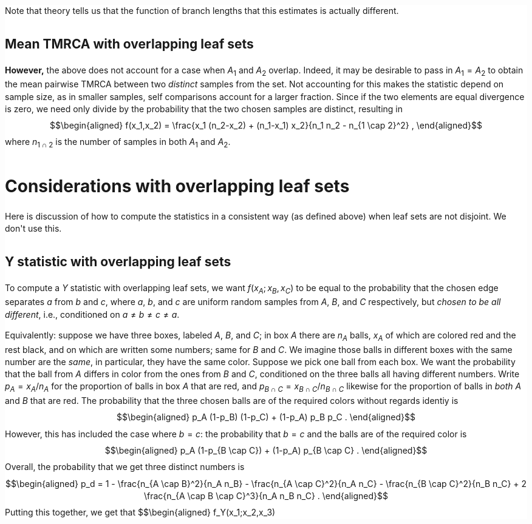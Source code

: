 Note that theory tells us that the function of branch lengths that this estimates is actually different.

## Mean TMRCA with overlapping leaf sets

**However,** the above does not account for a case when $A_1$ and $A_2$ overlap.
Indeed, it may be desirable to pass in $A_1 = A_2$ to obtain the mean pairwise TMRCA between two *distinct* samples from the set.
Not accounting for this makes the statistic depend on sample size,
as in smaller samples, self comparisons account for a larger fraction.
Since if the two elements are equal divergence is zero,
we need only divide by the probability that the two chosen samples are distinct,
resulting in
$$\begin{aligned}
    f(x_1,x_2) = \frac{x_1 (n_2-x_2) + (n_1-x_1) x_2}{n_1 n_2 - n_{1 \cap 2}^2} ,
\end{aligned}$$
where $n_{1 \cap 2}$ is the number of samples in both $A_1$ and $A_2$.

# Considerations with overlapping leaf sets

Here is discussion of how to compute the statistics in a consistent way (as defined above)
when leaf sets are not disjoint.  We don't use this.

## Y statistic with overlapping leaf sets

To compute a $Y$ statistic with overlapping leaf sets, 
we want $f(x_A;x_B,x_C)$ to be equal to the probability that
the chosen edge separates $a$ from $b$ and $c$, where $a$, $b$, and $c$ are uniform random samples from $A$, $B$, and $C$ respectively,
but *chosen to be all different*, i.e., conditioned on $a \neq b \neq c \neq a$.

Equivalently: suppose we have three boxes, labeled $A$, $B$, and $C$;
in box $A$ there are $n_A$ balls, $x_A$ of which are colored red and the rest black, and on which are written some numbers; 
same for $B$ and $C$.
We imagine those balls in different boxes with the same number are the *same*, in particular, they have the same color.
Suppose we pick one ball from each box.
We want the probability that the ball from $A$ differs in color from the ones from $B$ and $C$,
conditioned on the three balls all having different numbers.
Write $p_A = x_A/n_A$ for the proportion of balls in box $A$ that are red,
and $p_{B \cap C} = x_{B \cap C}/n_{B \cap C}$
likewise for the proportion of balls in *both* $A$ and $B$ that are red.
The probability that the three chosen balls are of the required colors without regards identiy is
$$\begin{aligned}
    p_A (1-p_B) (1-p_C) + (1-p_A) p_B p_C .
\end{aligned}$$
However, this has included the case where $b=c$:
the probability that $b=c$ and the balls are of the required color is
$$\begin{aligned}
    p_A (1-p_{B \cap C})  + (1-p_A) p_{B \cap C} .
\end{aligned}$$
Overall, the probability that we get three distinct numbers is
$$\begin{aligned}
    p_d = 1 
    - \frac{n_{A \cap B}^2}{n_A n_B}
    - \frac{n_{A \cap C}^2}{n_A n_C}
    - \frac{n_{B \cap C}^2}{n_B n_C}
    + 2 \frac{n_{A \cap B \cap C}^3}{n_A n_B n_C} .
\end{aligned}$$
Putting this together, we get that
$$\begin{aligned}
    f_Y(x_1;x_2,x_3)
